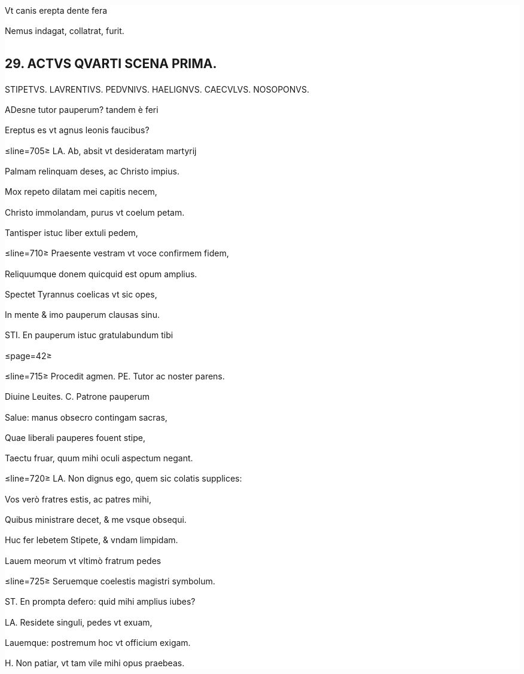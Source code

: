 Vt canis erepta dente fera

Nemus indagat, collatrat, furit.

## 29. ACTVS QVARTI SCENA PRIMA.

STIPETVS. LAVRENTIVS. PEDVNIVS. HAELIGNVS. CAECVLVS. NOSOPONVS.

ADesne tutor pauperum? tandem è feri

Ereptus es vt agnus leonis faucibus?

≤line=705≥ LA. Ab, absit vt desideratam martyrij

Palmam relinquam deses, ac Christo impius.

Mox repeto dilatam mei capitis necem,

Christo immolandam, purus vt coelum petam.

Tantisper istuc liber extuli pedem,

≤line=710≥ Praesente vestram vt voce confirmem fidem,

Reliquumque donem quicquid est opum amplius.

Spectet Tyrannus coelicas vt sic opes,

In mente & imo pauperum clausas sinu.

STI. En pauperum istuc gratulabundum tibi

≤page=42≥

≤line=715≥ Procedit agmen. PE. Tutor ac noster parens.

Diuine Leuites. C. Patrone pauperum

Salue: manus obsecro contingam sacras,

Quae liberali pauperes fouent stipe,

Taectu fruar, quum mihi oculi aspectum negant.

≤line=720≥ LA. Non dignus ego, quem sic colatis supplices:

Vos verò fratres estis, ac patres mihi,

Quibus ministrare decet, & me vsque obsequi.

Huc fer lebetem Stipete, & vndam limpidam.

Lauem meorum vt vltimò fratrum pedes

≤line=725≥ Seruemque coelestis magistri symbolum.

ST. En prompta defero: quid mihi amplius iubes?

LA. Residete singuli, pedes vt exuam,

Lauemque: postremum hoc vt officium exigam.

H. Non patiar, vt tam vile mihi opus praebeas.
